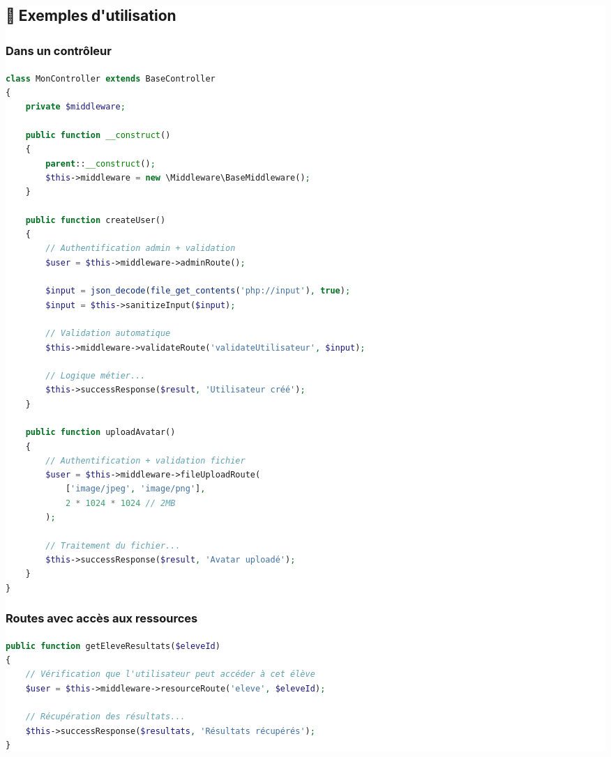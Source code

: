 ## 📝 Exemples d'utilisation

### Dans un contrôleur

```php
class MonController extends BaseController
{
    private $middleware;

    public function __construct()
    {
        parent::__construct();
        $this->middleware = new \Middleware\BaseMiddleware();
    }

    public function createUser()
    {
        // Authentification admin + validation
        $user = $this->middleware->adminRoute();
        
        $input = json_decode(file_get_contents('php://input'), true);
        $input = $this->sanitizeInput($input);

        // Validation automatique
        $this->middleware->validateRoute('validateUtilisateur', $input);

        // Logique métier...
        $this->successResponse($result, 'Utilisateur créé');
    }

    public function uploadAvatar()
    {
        // Authentification + validation fichier
        $user = $this->middleware->fileUploadRoute(
            ['image/jpeg', 'image/png'],
            2 * 1024 * 1024 // 2MB
        );

        // Traitement du fichier...
        $this->successResponse($result, 'Avatar uploadé');
    }
}
```

### Routes avec accès aux ressources

```php
public function getEleveResultats($eleveId)
{
    // Vérification que l'utilisateur peut accéder à cet élève
    $user = $this->middleware->resourceRoute('eleve', $eleveId);
    
    // Récupération des résultats...
    $this->successResponse($resultats, 'Résultats récupérés');
}
```
